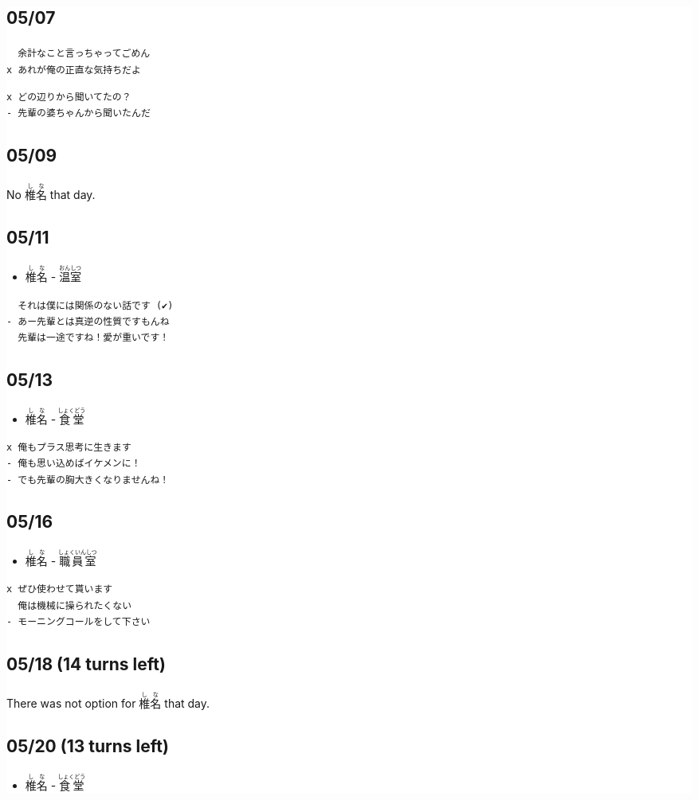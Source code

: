 ## 05/07

```
  余計なこと言っちゃってごめん
x あれが俺の正直な気持ちだよ
```

```
x どの辺りから聞いてたの？
- 先輩の婆ちゃんから聞いたんだ
```

## 05/09

No <ruby>椎名<rt>しな</rt></ruby> that day.

## 05/11

- <ruby>椎名<rt>しな</rt></ruby> - <ruby>温室<rt>おんしつ</rt></ruby>

```
  それは僕には関係のない話です (✔)
- あー先輩とは真逆の性質ですもんね
  先輩は一途ですね！愛が重いです！
```

## 05/13

- <ruby>椎名<rt>しな</rt></ruby> - <ruby>食堂<rt>しょくどう</rt></ruby>

```
x 俺もプラス思考に生きます
- 俺も思い込めばイケメンに！
- でも先輩の胸大きくなりませんね！
```

## 05/16

- <ruby>椎名<rt>しな</rt></ruby> - <ruby>職員室<rt>しょくいんしつ</rt></ruby>

```
x ぜひ使わせて貰います
  俺は機械に操られたくない
- モーニングコールをして下さい
```

## 05/18 (14 turns left)

There was not option for <ruby>椎名<rt>しな</rt></ruby> that day.

## 05/20 (13 turns left)

- <ruby>椎名<rt>しな</rt></ruby> - <ruby>食堂<rt>しょくどう</rt></ruby>
